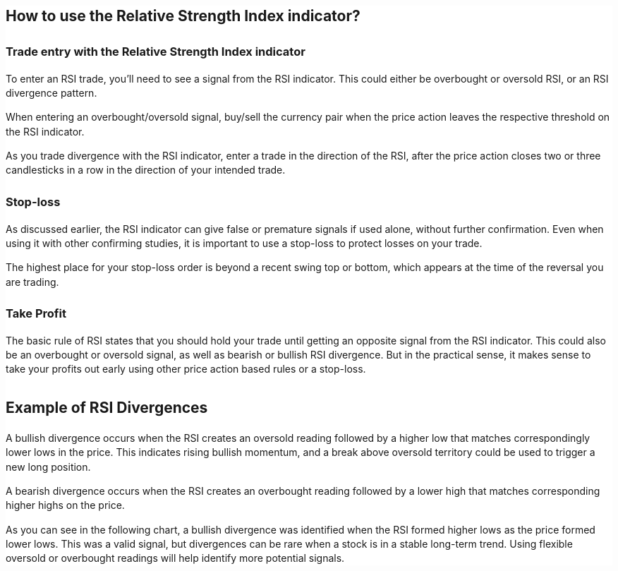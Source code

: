 ## How to use the Relative Strength Index indicator?
### **Trade entry with the Relative Strength Index indicator**
To enter an RSI trade, you’ll need to see a signal from the RSI indicator. This could either be overbought or oversold RSI, or an RSI divergence pattern.

When entering an overbought/oversold signal, buy/sell the currency pair when the price action leaves the respective threshold on the RSI indicator.

As you trade divergence with the RSI indicator, enter a trade in the direction of the RSI, after the price action closes two or three candlesticks in a row in the direction of your intended trade.

### **Stop-loss**
As discussed earlier, the RSI indicator can give false or premature signals if used alone, without further confirmation. Even when using it with other confirming studies, it is important to use a stop-loss to protect losses on your trade.

The highest place for your stop-loss order is beyond a recent swing top or bottom, which appears at the time of the reversal you are trading.

### **Take Profit**
The basic rule of RSI states that you should hold your trade until getting an opposite signal from the RSI indicator. This could also be an overbought or oversold signal, as well as bearish or bullish RSI divergence. But in the practical sense, it makes sense to take your profits out early using other price action based rules or a stop-loss.

## Example of RSI Divergences
A bullish divergence occurs when the RSI creates an oversold reading followed by a higher low that matches correspondingly lower lows in the price. This indicates rising bullish momentum, and a break above oversold territory could be used to trigger a new long position.

A bearish divergence occurs when the RSI creates an overbought reading followed by a lower high that matches corresponding higher highs on the price.

As you can see in the following chart, a bullish divergence was identified when the RSI formed higher lows as the price formed lower lows. This was a valid signal, but divergences can be rare when a stock is in a stable long-term trend. Using flexible oversold or overbought readings will help identify more potential signals. 
